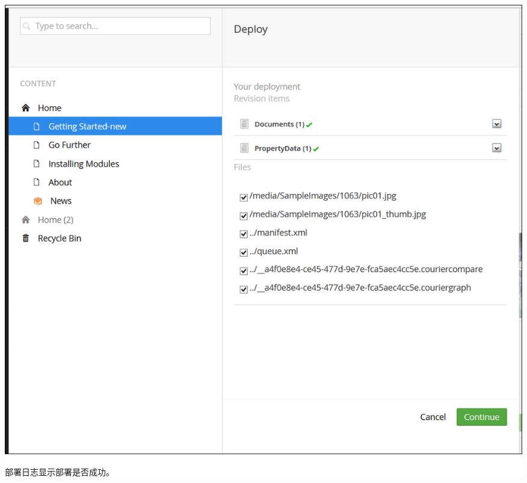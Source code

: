 ![在 Courier 模块部署对话框中查看更改](./media/app-service-web-staged-publishing-realworld-scenarios/19dialog2.png)

部署日志显示部署是否成功。

